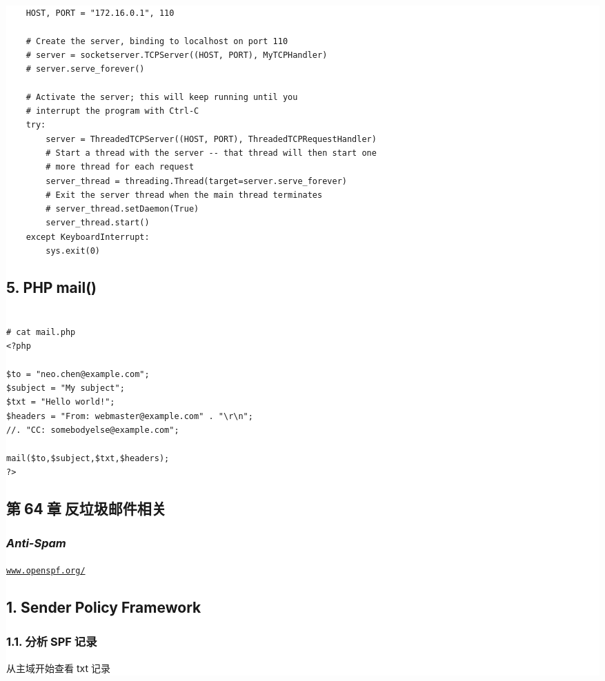 ```
	HOST, PORT = "172.16.0.1", 110

	# Create the server, binding to localhost on port 110
	# server = socketserver.TCPServer((HOST, PORT), MyTCPHandler)
	# server.serve_forever()

	# Activate the server; this will keep running until you
	# interrupt the program with Ctrl-C
	try:
		server = ThreadedTCPServer((HOST, PORT), ThreadedTCPRequestHandler)
		# Start a thread with the server -- that thread will then start one
		# more thread for each request
		server_thread = threading.Thread(target=server.serve_forever)
		# Exit the server thread when the main thread terminates
		# server_thread.setDaemon(True)
		server_thread.start()
	except KeyboardInterrupt:
		sys.exit(0)

```

## 5. PHP mail()

```

# cat mail.php
<?php

$to = "neo.chen@example.com";
$subject = "My subject";
$txt = "Hello world!";
$headers = "From: webmaster@example.com" . "\r\n";
//. "CC: somebodyelse@example.com";

mail($to,$subject,$txt,$headers);
?>

```

## 第 64 章 反垃圾邮件相关

### *Anti-Spam*

[`www.openspf.org/`](http://www.openspf.org/)

## 1. Sender Policy Framework

### 1.1. 分析 SPF 记录

从主域开始查看 txt 记录
